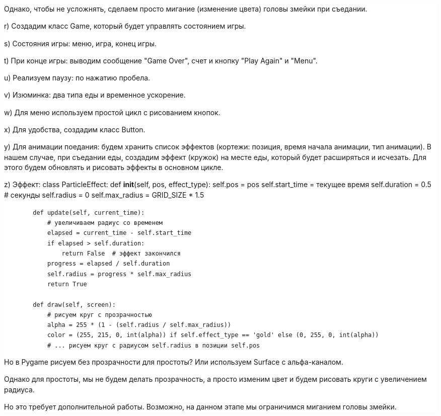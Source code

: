    Однако, чтобы не усложнять, сделаем просто мигание (изменение цвета) головы змейки при съедании.

   r) Создадим класс Game, который будет управлять состоянием игры.

   s) Состояния игры: меню, игра, конец игры.

   t) При конце игры: выводим сообщение "Game Over", счет и кнопку "Play Again" и "Menu".

   u) Реализуем паузу: по нажатию пробела.

   v) Изюминка: два типа еды и временное ускорение.

   w) Для меню используем простой цикл с рисованием кнопок.

   x) Для удобства, создадим класс Button.

   y) Для анимации поедания: будем хранить список эффектов (кортежи: позиция, время начала анимации, тип анимации). 
        В нашем случае, при съедании еды, создадим эффект (кружок) на месте еды, который будет расширяться и исчезать.
        Для этого будем обновлять и рисовать эффекты в основном цикле.

   z) Эффект: 
        class ParticleEffect:
            def __init__(self, pos, effect_type):
                self.pos = pos
                self.start_time = текущее время
                self.duration = 0.5  # секунды
                self.radius = 0
                self.max_radius = GRID_SIZE * 1.5

            def update(self, current_time):
                # увеличиваем радиус со временем
                elapsed = current_time - self.start_time
                if elapsed > self.duration:
                    return False  # эффект закончился
                progress = elapsed / self.duration
                self.radius = progress * self.max_radius
                return True

            def draw(self, screen):
                # рисуем круг с прозрачностью
                alpha = 255 * (1 - (self.radius / self.max_radius))
                color = (255, 215, 0, int(alpha)) if self.effect_type == 'gold' else (0, 255, 0, int(alpha))
                # ... рисуем круг с радиусом self.radius в позиции self.pos

   Но в Pygame рисуем без прозрачности для простоты? Или используем Surface с альфа-каналом.

   Однако для простоты, мы не будем делать прозрачность, а просто изменим цвет и будем рисовать круги с увеличением радиуса.

   Но это требует дополнительной работы. Возможно, на данном этапе мы ограничимся миганием головы змейки.
